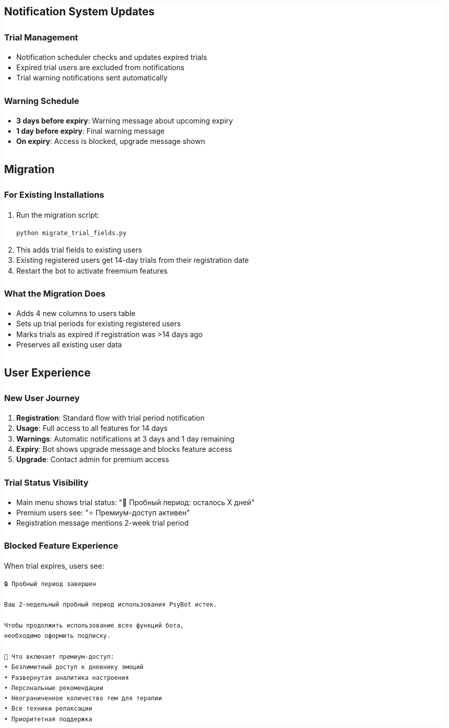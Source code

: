 ## Notification System Updates

### Trial Management
- Notification scheduler checks and updates expired trials
- Expired trial users are excluded from notifications
- Trial warning notifications sent automatically

### Warning Schedule
- **3 days before expiry**: Warning message about upcoming expiry
- **1 day before expiry**: Final warning message
- **On expiry**: Access is blocked, upgrade message shown

## Migration

### For Existing Installations
1. Run the migration script:
   ```bash
   python migrate_trial_fields.py
   ```
2. This adds trial fields to existing users
3. Existing registered users get 14-day trials from their registration date
4. Restart the bot to activate freemium features

### What the Migration Does
- Adds 4 new columns to users table
- Sets up trial periods for existing registered users
- Marks trials as expired if registration was >14 days ago
- Preserves all existing user data

## User Experience

### New User Journey
1. **Registration**: Standard flow with trial period notification
2. **Usage**: Full access to all features for 14 days
3. **Warnings**: Automatic notifications at 3 days and 1 day remaining
4. **Expiry**: Bot shows upgrade message and blocks feature access
5. **Upgrade**: Contact admin for premium access

### Trial Status Visibility
- Main menu shows trial status: "🎯 Пробный период: осталось X дней"
- Premium users see: "⭐ Премиум-доступ активен"
- Registration message mentions 2-week trial period

### Blocked Feature Experience
When trial expires, users see:
```
🔒 Пробный период завершен

Ваш 2-недельный пробный период использования PsyBot истек.

Чтобы продолжить использование всех функций бота, 
необходимо оформить подписку.

🌟 Что включает премиум-доступ:
• Безлимитный доступ к дневнику эмоций
• Развернутая аналитика настроения  
• Персональные рекомендации
• Неограниченное количество тем для терапии
• Все техники релаксации
• Приоритетная поддержка
```